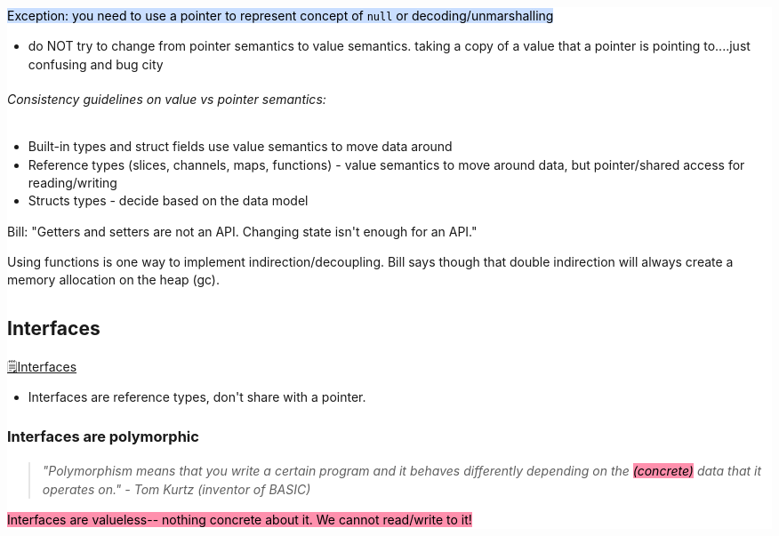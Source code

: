 <mark style="background: #ADCCFFA6;">Exception: you need to use a pointer to represent concept of `null` or decoding/unmarshalling</mark>
- do NOT try to change from pointer semantics to value semantics. taking a copy of a value that a pointer is pointing to....just confusing and bug city

###### Consistency guidelines on value vs pointer semantics:
- Built-in types and struct fields use value semantics to move data around
- Reference types (slices, channels, maps, functions) - value semantics to move around data, but pointer/shared access for reading/writing
- Structs types - decide based on the data model

Bill: "Getters and setters are not an API. Changing state isn't enough for an API."

Using functions is one way to implement indirection/decoupling. Bill says though that double indirection will always create a memory allocation on the heap (gc).

## Interfaces
[🗒️Interfaces](https://github.com/ardanlabs/gotraining/blob/master/topics/go/language/interfaces/README.md) 
- Interfaces are reference types, don't share with a pointer.
### Interfaces are polymorphic
>_"Polymorphism means that you write a certain program and it behaves differently depending on the <mark style="background: #FF5582A6;">(concrete)</mark> data that it operates on." - Tom Kurtz (inventor of BASIC)_

<mark style="background: #FF5582A6;">Interfaces are valueless-- nothing concrete about it. We cannot read/write to it! </mark> 
![Ultimate Go 2024-09-14.12.08.39 interfaces are pointers](../Ultimate%20Go%202024-09-14.12.08.39%20interfaces%20are%20pointers.md)